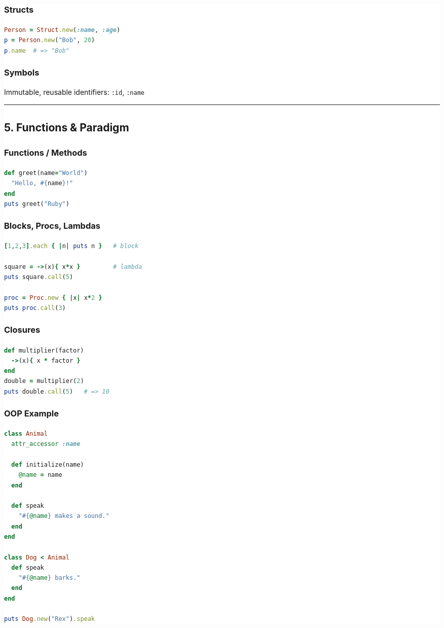 ### Structs
```ruby
Person = Struct.new(:name, :age)
p = Person.new("Bob", 20)
p.name  # => "Bob"
```

### Symbols
Immutable, reusable identifiers: `:id`, `:name`  

---

## 5. Functions & Paradigm

### Functions / Methods
```ruby
def greet(name="World")
  "Hello, #{name}!"
end
puts greet("Ruby")
```

### Blocks, Procs, Lambdas
```ruby
[1,2,3].each { |n| puts n }   # block

square = ->(x){ x*x }         # lambda
puts square.call(5)

proc = Proc.new { |x| x*2 }
puts proc.call(3)
```

### Closures
```ruby
def multiplier(factor)
  ->(x){ x * factor }
end
double = multiplier(2)
puts double.call(5)   # => 10
```

### OOP Example
```ruby
class Animal
  attr_accessor :name

  def initialize(name)
    @name = name
  end

  def speak
    "#{@name} makes a sound."
  end
end

class Dog < Animal
  def speak
    "#{@name} barks."
  end
end

puts Dog.new("Rex").speak
```
